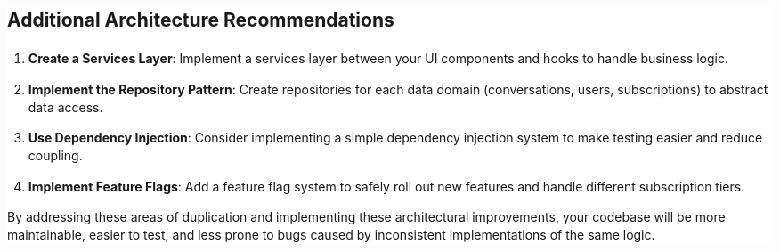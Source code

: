 ## Additional Architecture Recommendations

1. **Create a Services Layer**: Implement a services layer between your UI components and hooks to handle business logic.

2. **Implement the Repository Pattern**: Create repositories for each data domain (conversations, users, subscriptions) to abstract data access.

3. **Use Dependency Injection**: Consider implementing a simple dependency injection system to make testing easier and reduce coupling.

4. **Implement Feature Flags**: Add a feature flag system to safely roll out new features and handle different subscription tiers.

By addressing these areas of duplication and implementing these architectural improvements, your codebase will be more maintainable, easier to test, and less prone to bugs caused by inconsistent implementations of the same logic.